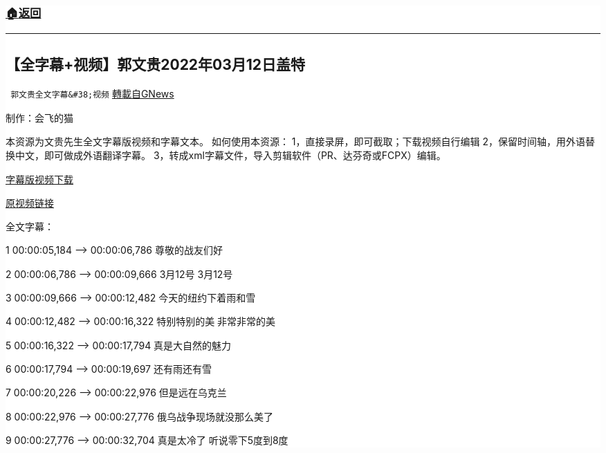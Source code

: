 ###  [:house:返回](README.md)
---


## 【全字幕+视频】郭文贵2022年03月12日盖特
` 郭文贵全文字幕&#38;视频` [轉載自GNews](https://gnews.org/zh-hans/2613989/)

制作：会飞的猫

本资源为文贵先生全文字幕版视频和字幕文本。
如何使用本资源：
1，直接录屏，即可截取；下载视频自行编辑
2，保留时间轴，用外语替换中文，即可做成外语翻译字幕。
3，转成xml字幕文件，导入剪辑软件（PR、达芬奇或FCPX）编辑。

[字幕版视频下载](https://mega.nz/folder/73JHGAia#xjwK4c59R5HOwvwNxAhmuw)

[原视频链接](https://gettr.com/post/pzmei76928)

全文字幕：

1
00:00:05,184 –&gt; 00:00:06,786
尊敬的战友们好
 
2
00:00:06,786 –&gt; 00:00:09,666
3月12号 3月12号
 
3
00:00:09,666 –&gt; 00:00:12,482
今天的纽约下着雨和雪
 
4
00:00:12,482 –&gt; 00:00:16,322
特别特别的美 非常非常的美
 
5
00:00:16,322 –&gt; 00:00:17,794
真是大自然的魅力
 
6
00:00:17,794 –&gt; 00:00:19,697
还有雨还有雪
 
7
00:00:20,226 –&gt; 00:00:22,976
但是远在乌克兰
 
8
00:00:22,976 –&gt; 00:00:27,776
俄乌战争现场就没那么美了
 
9
00:00:27,776 –&gt; 00:00:32,704
真是太冷了 听说零下5度到8度
 